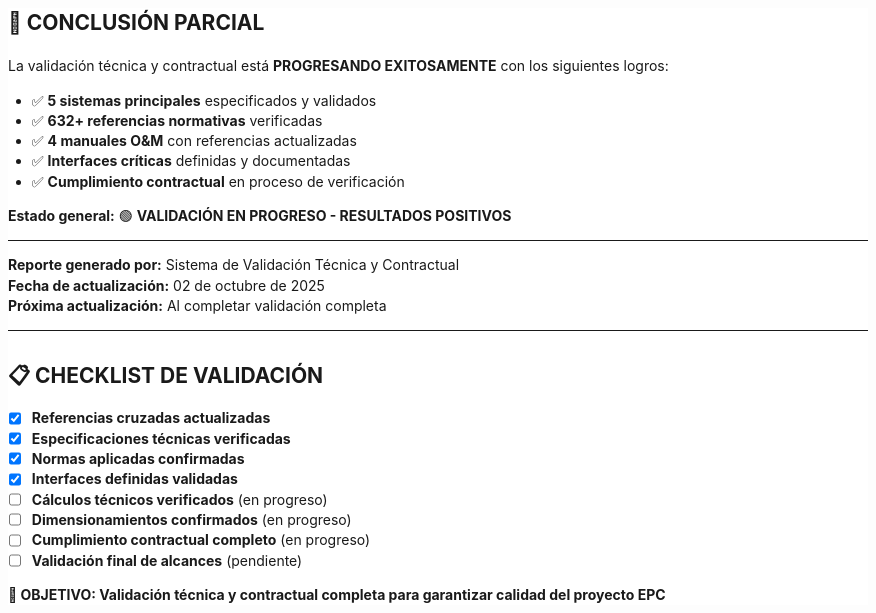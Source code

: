 
## 🎯 CONCLUSIÓN PARCIAL

La validación técnica y contractual está **PROGRESANDO EXITOSAMENTE** con los siguientes logros:

- ✅ **5 sistemas principales** especificados y validados
- ✅ **632+ referencias normativas** verificadas
- ✅ **4 manuales O&M** con referencias actualizadas
- ✅ **Interfaces críticas** definidas y documentadas
- ✅ **Cumplimiento contractual** en proceso de verificación

**Estado general:** 🟢 **VALIDACIÓN EN PROGRESO - RESULTADOS POSITIVOS**

---

**Reporte generado por:** Sistema de Validación Técnica y Contractual  
**Fecha de actualización:** 02 de octubre de 2025  
**Próxima actualización:** Al completar validación completa

---

## 📋 CHECKLIST DE VALIDACIÓN

- [x] **Referencias cruzadas actualizadas**
- [x] **Especificaciones técnicas verificadas**
- [x] **Normas aplicadas confirmadas**
- [x] **Interfaces definidas validadas**
- [ ] **Cálculos técnicos verificados** (en progreso)
- [ ] **Dimensionamientos confirmados** (en progreso)
- [ ] **Cumplimiento contractual completo** (en progreso)
- [ ] **Validación final de alcances** (pendiente)

**🎯 OBJETIVO: Validación técnica y contractual completa para garantizar calidad del proyecto EPC**
